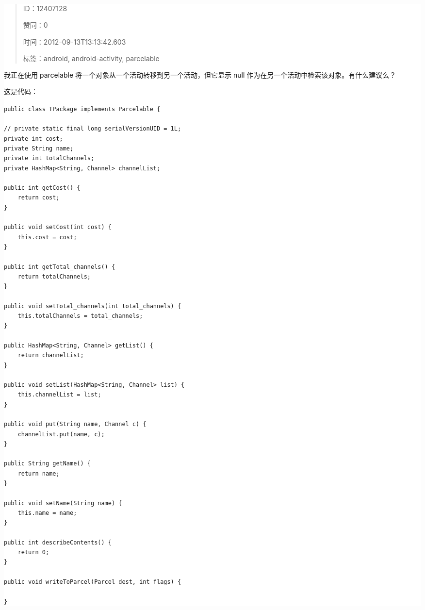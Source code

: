 > ID：12407128
> 
> 赞同：0
> 
> 时间：2012-09-13T13:13:42.603
> 
> 标签：android, android-activity, parcelable

我正在使用 parcelable 将一个对象从一个活动转移到另一个活动，但它显示 null 作为在另一个活动中检索该对象。有什么建议么？

这是代码：

```
public class TPackage implements Parcelable {

// private static final long serialVersionUID = 1L;
private int cost;
private String name;
private int totalChannels;
private HashMap<String, Channel> channelList;

public int getCost() {
    return cost;
}

public void setCost(int cost) {
    this.cost = cost;
}

public int getTotal_channels() {
    return totalChannels;
}

public void setTotal_channels(int total_channels) {
    this.totalChannels = total_channels;
}

public HashMap<String, Channel> getList() {
    return channelList;
}

public void setList(HashMap<String, Channel> list) {
    this.channelList = list;
}

public void put(String name, Channel c) {
    channelList.put(name, c);
}

public String getName() {
    return name;
}

public void setName(String name) {
    this.name = name;
}

public int describeContents() {
    return 0;
}

public void writeToParcel(Parcel dest, int flags) {

}

```